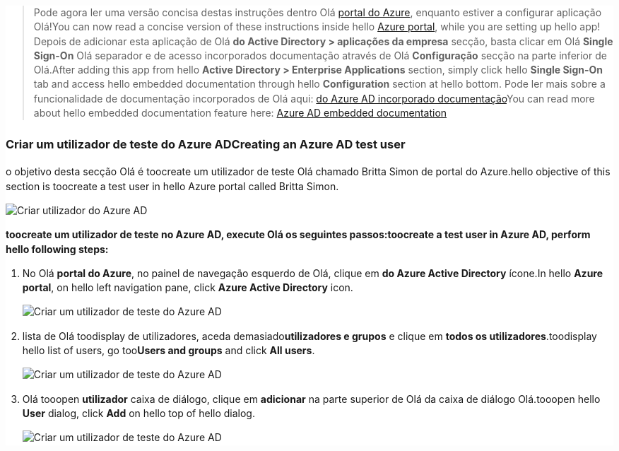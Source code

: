 > <span data-ttu-id="f474d-189">Pode agora ler uma versão concisa destas instruções dentro Olá [portal do Azure](https://portal.azure.com), enquanto estiver a configurar aplicação Olá!</span><span class="sxs-lookup"><span data-stu-id="f474d-189">You can now read a concise version of these instructions inside hello [Azure portal](https://portal.azure.com), while you are setting up hello app!</span></span>  <span data-ttu-id="f474d-190">Depois de adicionar esta aplicação de Olá **do Active Directory > aplicações da empresa** secção, basta clicar em Olá **Single Sign-On** Olá separador e de acesso incorporados documentação através de Olá  **Configuração** secção na parte inferior de Olá.</span><span class="sxs-lookup"><span data-stu-id="f474d-190">After adding this app from hello **Active Directory > Enterprise Applications** section, simply click hello **Single Sign-On** tab and access hello embedded documentation through hello **Configuration** section at hello bottom.</span></span> <span data-ttu-id="f474d-191">Pode ler mais sobre a funcionalidade de documentação incorporados de Olá aqui: [do Azure AD incorporado documentação]( https://go.microsoft.com/fwlink/?linkid=845985)</span><span class="sxs-lookup"><span data-stu-id="f474d-191">You can read more about hello embedded documentation feature here: [Azure AD embedded documentation]( https://go.microsoft.com/fwlink/?linkid=845985)</span></span>
> 

### <a name="creating-an-azure-ad-test-user"></a><span data-ttu-id="f474d-192">Criar um utilizador de teste do Azure AD</span><span class="sxs-lookup"><span data-stu-id="f474d-192">Creating an Azure AD test user</span></span>
<span data-ttu-id="f474d-193">o objetivo desta secção Olá é toocreate um utilizador de teste Olá chamado Britta Simon de portal do Azure.</span><span class="sxs-lookup"><span data-stu-id="f474d-193">hello objective of this section is toocreate a test user in hello Azure portal called Britta Simon.</span></span>

![Criar utilizador do Azure AD][100]

<span data-ttu-id="f474d-195">**toocreate um utilizador de teste no Azure AD, execute Olá os seguintes passos:**</span><span class="sxs-lookup"><span data-stu-id="f474d-195">**toocreate a test user in Azure AD, perform hello following steps:**</span></span>

1. <span data-ttu-id="f474d-196">No Olá **portal do Azure**, no painel de navegação esquerdo de Olá, clique em **do Azure Active Directory** ícone.</span><span class="sxs-lookup"><span data-stu-id="f474d-196">In hello **Azure portal**, on hello left navigation pane, click **Azure Active Directory** icon.</span></span>

    ![Criar um utilizador de teste do Azure AD](./media/active-directory-saas-everbridge-tutorial/create_aaduser_01.png) 

2. <span data-ttu-id="f474d-198">lista de Olá toodisplay de utilizadores, aceda demasiado**utilizadores e grupos** e clique em **todos os utilizadores**.</span><span class="sxs-lookup"><span data-stu-id="f474d-198">toodisplay hello list of users, go too**Users and groups** and click **All users**.</span></span>
    
    ![Criar um utilizador de teste do Azure AD](./media/active-directory-saas-everbridge-tutorial/create_aaduser_02.png) 

3. <span data-ttu-id="f474d-200">Olá tooopen **utilizador** caixa de diálogo, clique em **adicionar** na parte superior de Olá da caixa de diálogo Olá.</span><span class="sxs-lookup"><span data-stu-id="f474d-200">tooopen hello **User** dialog, click **Add** on hello top of hello dialog.</span></span>
 
    ![Criar um utilizador de teste do Azure AD](./media/active-directory-saas-everbridge-tutorial/create_aaduser_03.png) 


[1]: ./media/active-directory-saas-everbridge-tutorial/tutorial_general_01.png
[2]: ./media/active-directory-saas-everbridge-tutorial/tutorial_general_02.png
[3]: ./media/active-directory-saas-everbridge-tutorial/tutorial_general_03.png
[4]: ./media/active-directory-saas-everbridge-tutorial/tutorial_general_04.png
[100]: ./media/active-directory-saas-everbridge-tutorial/tutorial_general_100.png
[200]: ./media/active-directory-saas-everbridge-tutorial/tutorial_general_200.png
[201]: ./media/active-directory-saas-everbridge-tutorial/tutorial_general_201.png
[202]: ./media/active-directory-saas-everbridge-tutorial/tutorial_general_202.png
[203]: ./media/active-directory-saas-everbridge-tutorial/tutorial_general_203.png